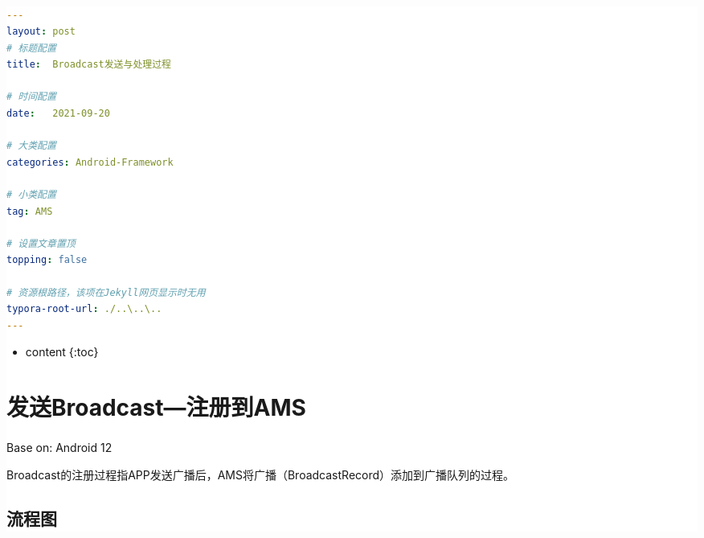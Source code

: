 ```yaml
---
layout: post
# 标题配置
title:  Broadcast发送与处理过程

# 时间配置
date:   2021-09-20

# 大类配置
categories: Android-Framework

# 小类配置
tag: AMS

# 设置文章置顶
topping: false

# 资源根路径，该项在Jekyll网页显示时无用
typora-root-url: ./..\..\..
---
```


* content
{:toc}


# 发送Broadcast—注册到AMS

Base on: Android 12

Broadcast的注册过程指APP发送广播后，AMS将广播（BroadcastRecord）添加到广播队列的过程。

## 流程图

<div style="text-align: center">